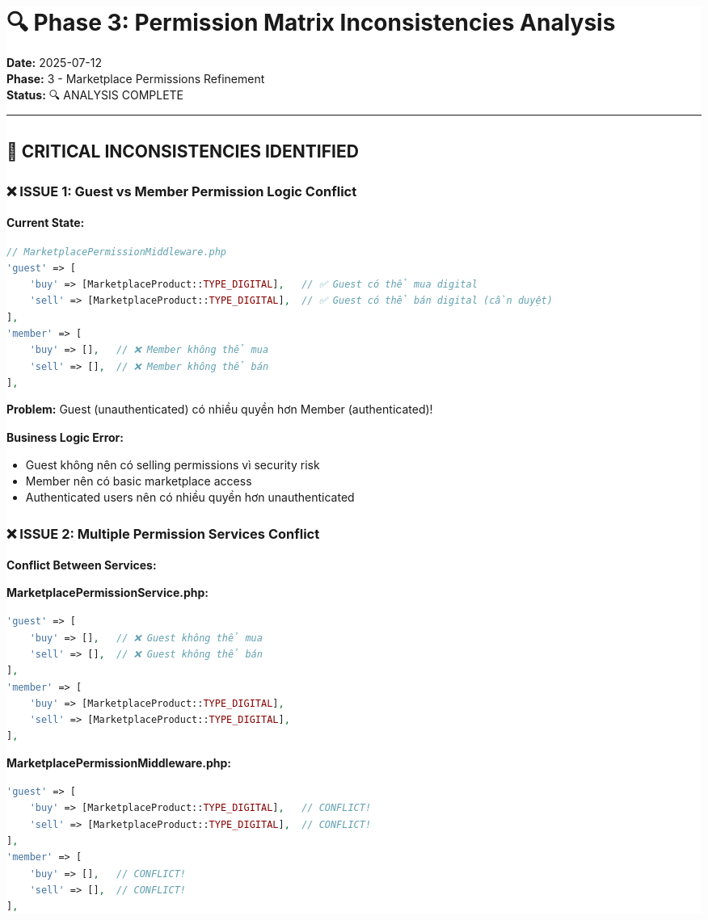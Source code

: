 # 🔍 Phase 3: Permission Matrix Inconsistencies Analysis

**Date:** 2025-07-12  
**Phase:** 3 - Marketplace Permissions Refinement  
**Status:** 🔍 ANALYSIS COMPLETE  

---

## 🎯 **CRITICAL INCONSISTENCIES IDENTIFIED**

### **❌ ISSUE 1: Guest vs Member Permission Logic Conflict**

**Current State:**
```php
// MarketplacePermissionMiddleware.php
'guest' => [
    'buy' => [MarketplaceProduct::TYPE_DIGITAL],   // ✅ Guest có thể mua digital
    'sell' => [MarketplaceProduct::TYPE_DIGITAL],  // ✅ Guest có thể bán digital (cần duyệt)
],
'member' => [
    'buy' => [],   // ❌ Member không thể mua
    'sell' => [],  // ❌ Member không thể bán
],
```

**Problem:** Guest (unauthenticated) có nhiều quyền hơn Member (authenticated)!

**Business Logic Error:**
- Guest không nên có selling permissions vì security risk
- Member nên có basic marketplace access
- Authenticated users nên có nhiều quyền hơn unauthenticated

### **❌ ISSUE 2: Multiple Permission Services Conflict**

**Conflict Between Services:**

**MarketplacePermissionService.php:**
```php
'guest' => [
    'buy' => [],   // ❌ Guest không thể mua
    'sell' => [],  // ❌ Guest không thể bán
],
'member' => [
    'buy' => [MarketplaceProduct::TYPE_DIGITAL],
    'sell' => [MarketplaceProduct::TYPE_DIGITAL],
],
```

**MarketplacePermissionMiddleware.php:**
```php
'guest' => [
    'buy' => [MarketplaceProduct::TYPE_DIGITAL],   // CONFLICT!
    'sell' => [MarketplaceProduct::TYPE_DIGITAL],  // CONFLICT!
],
'member' => [
    'buy' => [],   // CONFLICT!
    'sell' => [],  // CONFLICT!
],
```
